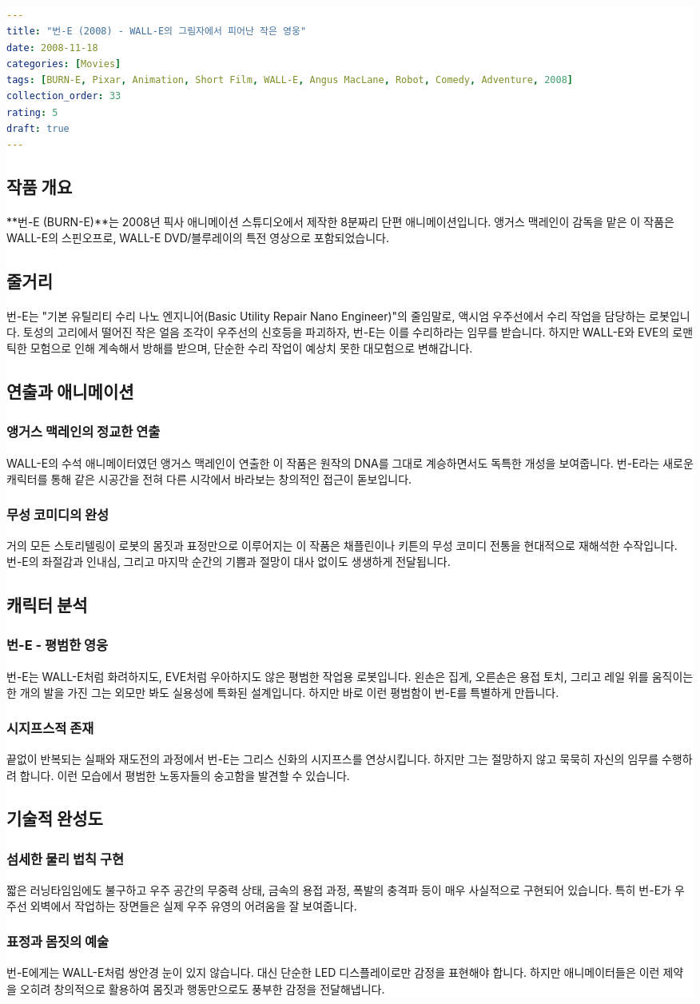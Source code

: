 ```yaml
---
title: "번-E (2008) - WALL-E의 그림자에서 피어난 작은 영웅"
date: 2008-11-18
categories: [Movies]
tags: [BURN-E, Pixar, Animation, Short Film, WALL-E, Angus MacLane, Robot, Comedy, Adventure, 2008]
collection_order: 33
rating: 5
draft: true
---
```


## 작품 개요
**번-E (BURN-E)**는 2008년 픽사 애니메이션 스튜디오에서 제작한 8분짜리 단편 애니메이션입니다. 앵거스 맥레인이 감독을 맡은 이 작품은 WALL-E의 스핀오프로, WALL-E DVD/블루레이의 특전 영상으로 포함되었습니다.

## 줄거리
번-E는 "기본 유틸리티 수리 나노 엔지니어(Basic Utility Repair Nano Engineer)"의 줄임말로, 액시엄 우주선에서 수리 작업을 담당하는 로봇입니다. 토성의 고리에서 떨어진 작은 얼음 조각이 우주선의 신호등을 파괴하자, 번-E는 이를 수리하라는 임무를 받습니다. 하지만 WALL-E와 EVE의 로맨틱한 모험으로 인해 계속해서 방해를 받으며, 단순한 수리 작업이 예상치 못한 대모험으로 변해갑니다.

## 연출과 애니메이션
### 앵거스 맥레인의 정교한 연출
WALL-E의 수석 애니메이터였던 앵거스 맥레인이 연출한 이 작품은 원작의 DNA를 그대로 계승하면서도 독특한 개성을 보여줍니다. 번-E라는 새로운 캐릭터를 통해 같은 시공간을 전혀 다른 시각에서 바라보는 창의적인 접근이 돋보입니다.

### 무성 코미디의 완성
거의 모든 스토리텔링이 로봇의 몸짓과 표정만으로 이루어지는 이 작품은 채플린이나 키튼의 무성 코미디 전통을 현대적으로 재해석한 수작입니다. 번-E의 좌절감과 인내심, 그리고 마지막 순간의 기쁨과 절망이 대사 없이도 생생하게 전달됩니다.

## 캐릭터 분석
### 번-E - 평범한 영웅
번-E는 WALL-E처럼 화려하지도, EVE처럼 우아하지도 않은 평범한 작업용 로봇입니다. 왼손은 집게, 오른손은 용접 토치, 그리고 레일 위를 움직이는 한 개의 발을 가진 그는 외모만 봐도 실용성에 특화된 설계입니다. 하지만 바로 이런 평범함이 번-E를 특별하게 만듭니다.

### 시지프스적 존재
끝없이 반복되는 실패와 재도전의 과정에서 번-E는 그리스 신화의 시지프스를 연상시킵니다. 하지만 그는 절망하지 않고 묵묵히 자신의 임무를 수행하려 합니다. 이런 모습에서 평범한 노동자들의 숭고함을 발견할 수 있습니다.

## 기술적 완성도
### 섬세한 물리 법칙 구현
짧은 러닝타임임에도 불구하고 우주 공간의 무중력 상태, 금속의 용접 과정, 폭발의 충격파 등이 매우 사실적으로 구현되어 있습니다. 특히 번-E가 우주선 외벽에서 작업하는 장면들은 실제 우주 유영의 어려움을 잘 보여줍니다.

### 표정과 몸짓의 예술
번-E에게는 WALL-E처럼 쌍안경 눈이 있지 않습니다. 대신 단순한 LED 디스플레이로만 감정을 표현해야 합니다. 하지만 애니메이터들은 이런 제약을 오히려 창의적으로 활용하여 몸짓과 행동만으로도 풍부한 감정을 전달해냅니다.
